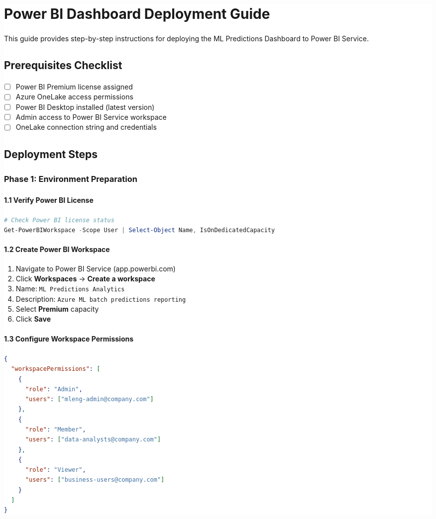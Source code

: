 # Power BI Dashboard Deployment Guide

This guide provides step-by-step instructions for deploying the ML Predictions Dashboard to Power BI Service.

## Prerequisites Checklist

- [ ] Power BI Premium license assigned
- [ ] Azure OneLake access permissions
- [ ] Power BI Desktop installed (latest version)
- [ ] Admin access to Power BI Service workspace
- [ ] OneLake connection string and credentials

## Deployment Steps

### Phase 1: Environment Preparation

#### 1.1 Verify Power BI License
```powershell
# Check Power BI license status
Get-PowerBIWorkspace -Scope User | Select-Object Name, IsOnDedicatedCapacity
```

#### 1.2 Create Power BI Workspace
1. Navigate to Power BI Service (app.powerbi.com)
2. Click **Workspaces** → **Create a workspace**
3. Name: `ML Predictions Analytics`
4. Description: `Azure ML batch predictions reporting`
5. Select **Premium** capacity
6. Click **Save**

#### 1.3 Configure Workspace Permissions
```json
{
  "workspacePermissions": [
    {
      "role": "Admin",
      "users": ["mleng-admin@company.com"]
    },
    {
      "role": "Member",
      "users": ["data-analysts@company.com"]
    },
    {
      "role": "Viewer",
      "users": ["business-users@company.com"]
    }
  ]
}
```
